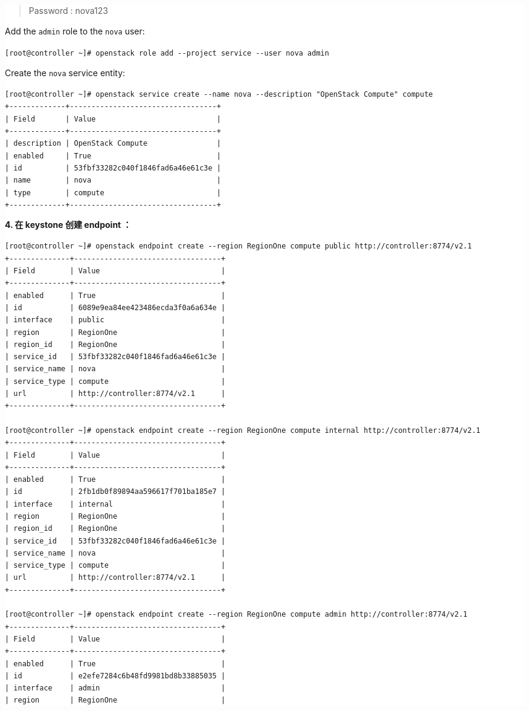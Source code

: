 > Password : nova123

 Add the `admin` role to the `nova` user: 

```shell
[root@controller ~]# openstack role add --project service --user nova admin
```

 Create the `nova` service entity: 

```shell
[root@controller ~]# openstack service create --name nova --description "OpenStack Compute" compute
+-------------+----------------------------------+
| Field       | Value                            |
+-------------+----------------------------------+
| description | OpenStack Compute                |
| enabled     | True                             |
| id          | 53fbf33282c040f1846fad6a46e61c3e |
| name        | nova                             |
| type        | compute                          |
+-------------+----------------------------------+
```

**4. 在 keystone 创建 endpoint ：**

```shell
[root@controller ~]# openstack endpoint create --region RegionOne compute public http://controller:8774/v2.1
+--------------+----------------------------------+
| Field        | Value                            |
+--------------+----------------------------------+
| enabled      | True                             |
| id           | 6089e9ea84ee423486ecda3f0a6a634e |
| interface    | public                           |
| region       | RegionOne                        |
| region_id    | RegionOne                        |
| service_id   | 53fbf33282c040f1846fad6a46e61c3e |
| service_name | nova                             |
| service_type | compute                          |
| url          | http://controller:8774/v2.1      |
+--------------+----------------------------------+

[root@controller ~]# openstack endpoint create --region RegionOne compute internal http://controller:8774/v2.1
+--------------+----------------------------------+
| Field        | Value                            |
+--------------+----------------------------------+
| enabled      | True                             |
| id           | 2fb1db0f89894aa596617f701ba185e7 |
| interface    | internal                         |
| region       | RegionOne                        |
| region_id    | RegionOne                        |
| service_id   | 53fbf33282c040f1846fad6a46e61c3e |
| service_name | nova                             |
| service_type | compute                          |
| url          | http://controller:8774/v2.1      |
+--------------+----------------------------------+

[root@controller ~]# openstack endpoint create --region RegionOne compute admin http://controller:8774/v2.1
+--------------+----------------------------------+
| Field        | Value                            |
+--------------+----------------------------------+
| enabled      | True                             |
| id           | e2efe7284c6b48fd9981bd8b33885035 |
| interface    | admin                            |
| region       | RegionOne                        |
```